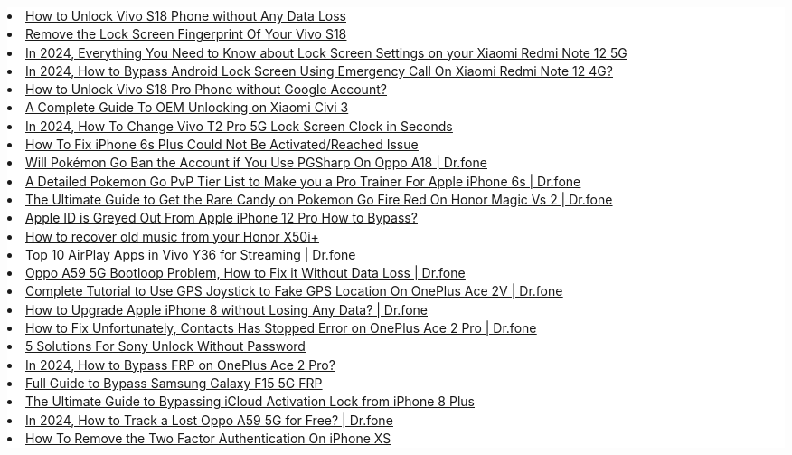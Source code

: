 <li><a href="https://unlock-android.techidaily.com/how-to-unlock-vivo-s18-phone-without-any-data-loss-by-drfone-android/"><u>How to Unlock Vivo S18 Phone without Any Data Loss</u></a></li>
<li><a href="https://unlock-android.techidaily.com/remove-the-lock-screen-fingerprint-of-your-vivo-s18-by-drfone-android/"><u>Remove the Lock Screen Fingerprint Of Your Vivo S18</u></a></li>
<li><a href="https://unlock-android.techidaily.com/in-2024-everything-you-need-to-know-about-lock-screen-settings-on-your-xiaomi-redmi-note-12-5g-by-drfone-android/"><u>In 2024, Everything You Need to Know about Lock Screen Settings on your Xiaomi Redmi Note 12 5G</u></a></li>
<li><a href="https://unlock-android.techidaily.com/in-2024-how-to-bypass-android-lock-screen-using-emergency-call-on-xiaomi-redmi-note-12-4g-by-drfone-android/"><u>In 2024, How to Bypass Android Lock Screen Using Emergency Call On Xiaomi Redmi Note 12 4G?</u></a></li>
<li><a href="https://unlock-android.techidaily.com/how-to-unlock-vivo-s18-pro-phone-without-google-account-by-drfone-android/"><u>How to Unlock Vivo S18 Pro Phone without Google Account?</u></a></li>
<li><a href="https://unlock-android.techidaily.com/a-complete-guide-to-oem-unlocking-on-xiaomi-civi-3-by-drfone-android/"><u>A Complete Guide To OEM Unlocking on Xiaomi Civi 3</u></a></li>
<li><a href="https://android-unlock.techidaily.com/in-2024-how-to-change-vivo-t2-pro-5g-lock-screen-clock-in-seconds-by-drfone-android/"><u>In 2024, How To Change Vivo T2 Pro 5G Lock Screen Clock in Seconds</u></a></li>
<li><a href="https://activate-lock.techidaily.com/how-to-fix-iphone-6s-plus-could-not-be-activatedreached-issue-by-drfone-ios/"><u>How To Fix iPhone 6s Plus Could Not Be Activated/Reached Issue</u></a></li>
<li><a href="https://android-pokemon-go.techidaily.com/will-pokemon-go-ban-the-account-if-you-use-pgsharp-on-oppo-a18-drfone-by-drfone-virtual-android/"><u>Will Pokémon Go Ban the Account if You Use PGSharp On Oppo A18 | Dr.fone</u></a></li>
<li><a href="https://ios-pokemon-go.techidaily.com/a-detailed-pokemon-go-pvp-tier-list-to-make-you-a-pro-trainer-for-apple-iphone-6s-drfone-by-drfone-virtual-ios/"><u>A Detailed Pokemon Go PvP Tier List to Make you a Pro Trainer For Apple iPhone 6s | Dr.fone</u></a></li>
<li><a href="https://pokemon-go-android.techidaily.com/the-ultimate-guide-to-get-the-rare-candy-on-pokemon-go-fire-red-on-honor-magic-vs-2-drfone-by-drfone-virtual-android/"><u>The Ultimate Guide to Get the Rare Candy on Pokemon Go Fire Red On Honor Magic Vs 2 | Dr.fone</u></a></li>
<li><a href="https://apple-account.techidaily.com/apple-id-is-greyed-out-from-apple-iphone-12-pro-how-to-bypass-by-drfone-ios/"><u>Apple ID is Greyed Out From Apple iPhone 12 Pro How to Bypass?</u></a></li>
<li><a href="https://blog-min.techidaily.com/how-to-recover-old-music-from-your-honor-x50iplus-by-fonelab-android-recover-music/"><u>How to recover old music from your Honor X50i+</u></a></li>
<li><a href="https://screen-mirror.techidaily.com/top-10-airplay-apps-in-vivo-y36-for-streaming-drfone-by-drfone-android/"><u>Top 10 AirPlay Apps in Vivo Y36 for Streaming | Dr.fone</u></a></li>
<li><a href="https://fix-guide.techidaily.com/oppo-a59-5g-bootloop-problem-how-to-fix-it-without-data-loss-drfone-by-drfone-fix-android-problems-fix-android-problems/"><u>Oppo A59 5G Bootloop Problem, How to Fix it Without Data Loss | Dr.fone</u></a></li>
<li><a href="https://fake-location.techidaily.com/complete-tutorial-to-use-gps-joystick-to-fake-gps-location-on-oneplus-ace-2v-drfone-by-drfone-virtual-android/"><u>Complete Tutorial to Use GPS Joystick to Fake GPS Location On OnePlus Ace 2V | Dr.fone</u></a></li>
<li><a href="https://techidaily.com/how-to-upgrade-apple-iphone-8-without-losing-any-data-drfone-by-drfone-ios-system-repair-ios-system-repair/"><u>How to Upgrade Apple iPhone 8 without Losing Any Data? | Dr.fone</u></a></li>
<li><a href="https://fix-guide.techidaily.com/how-to-fix-unfortunately-contacts-has-stopped-error-on-oneplus-ace-2-pro-drfone-by-drfone-fix-android-problems-fix-android-problems/"><u>How to Fix Unfortunately, Contacts Has Stopped Error on OnePlus Ace 2 Pro | Dr.fone</u></a></li>
<li><a href="https://android-unlock.techidaily.com/5-solutions-for-sony-unlock-without-password-by-drfone-android/"><u>5 Solutions For Sony Unlock Without Password</u></a></li>
<li><a href="https://android-frp.techidaily.com/in-2024-how-to-bypass-frp-on-oneplus-ace-2-pro-by-drfone-android/"><u>In 2024, How to Bypass FRP on OnePlus Ace 2 Pro?</u></a></li>
<li><a href="https://bypass-frp.techidaily.com/full-guide-to-bypass-samsung-galaxy-f15-5g-frp-by-drfone-android/"><u>Full Guide to Bypass Samsung Galaxy F15 5G FRP</u></a></li>
<li><a href="https://activate-lock.techidaily.com/the-ultimate-guide-to-bypassing-icloud-activation-lock-from-iphone-8-plus-by-drfone-ios/"><u>The Ultimate Guide to Bypassing iCloud Activation Lock from iPhone 8 Plus</u></a></li>
<li><a href="https://android-location-track.techidaily.com/in-2024-how-to-track-a-lost-oppo-a59-5g-for-free-drfone-by-drfone-virtual-android/"><u>In 2024, How to Track a Lost Oppo A59 5G for Free? | Dr.fone</u></a></li>
<li><a href="https://apple-account.techidaily.com/how-to-remove-the-two-factor-authentication-on-iphone-xs-by-drfone-ios/"><u>How To Remove the Two Factor Authentication On iPhone XS</u></a></li>